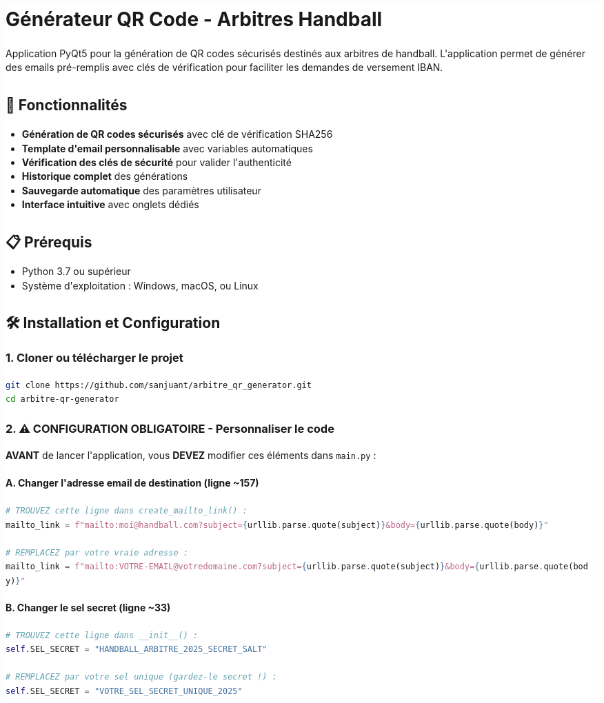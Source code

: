 # Générateur QR Code - Arbitres Handball

Application PyQt5 pour la génération de QR codes sécurisés destinés aux arbitres de handball. L'application permet de générer des emails pré-remplis avec clés de vérification pour faciliter les demandes de versement IBAN.

## 🚀 Fonctionnalités

- **Génération de QR codes sécurisés** avec clé de vérification SHA256
- **Template d'email personnalisable** avec variables automatiques
- **Vérification des clés de sécurité** pour valider l'authenticité
- **Historique complet** des générations
- **Sauvegarde automatique** des paramètres utilisateur
- **Interface intuitive** avec onglets dédiés

## 📋 Prérequis

- Python 3.7 ou supérieur
- Système d'exploitation : Windows, macOS, ou Linux

## 🛠️ Installation et Configuration

### 1. Cloner ou télécharger le projet

```bash
git clone https://github.com/sanjuant/arbitre_qr_generator.git
cd arbitre-qr-generator
```

### 2. ⚠️ **CONFIGURATION OBLIGATOIRE** - Personnaliser le code

**AVANT** de lancer l'application, vous **DEVEZ** modifier ces éléments dans `main.py` :

#### A. Changer l'adresse email de destination (ligne ~157)
```python
# TROUVEZ cette ligne dans create_mailto_link() :
mailto_link = f"mailto:moi@handball.com?subject={urllib.parse.quote(subject)}&body={urllib.parse.quote(body)}"

# REMPLACEZ par votre vraie adresse :
mailto_link = f"mailto:VOTRE-EMAIL@votredomaine.com?subject={urllib.parse.quote(subject)}&body={urllib.parse.quote(body)}"
```

#### B. Changer le sel secret (ligne ~33)
```python
# TROUVEZ cette ligne dans __init__() :
self.SEL_SECRET = "HANDBALL_ARBITRE_2025_SECRET_SALT"

# REMPLACEZ par votre sel unique (gardez-le secret !) :
self.SEL_SECRET = "VOTRE_SEL_SECRET_UNIQUE_2025"
```
